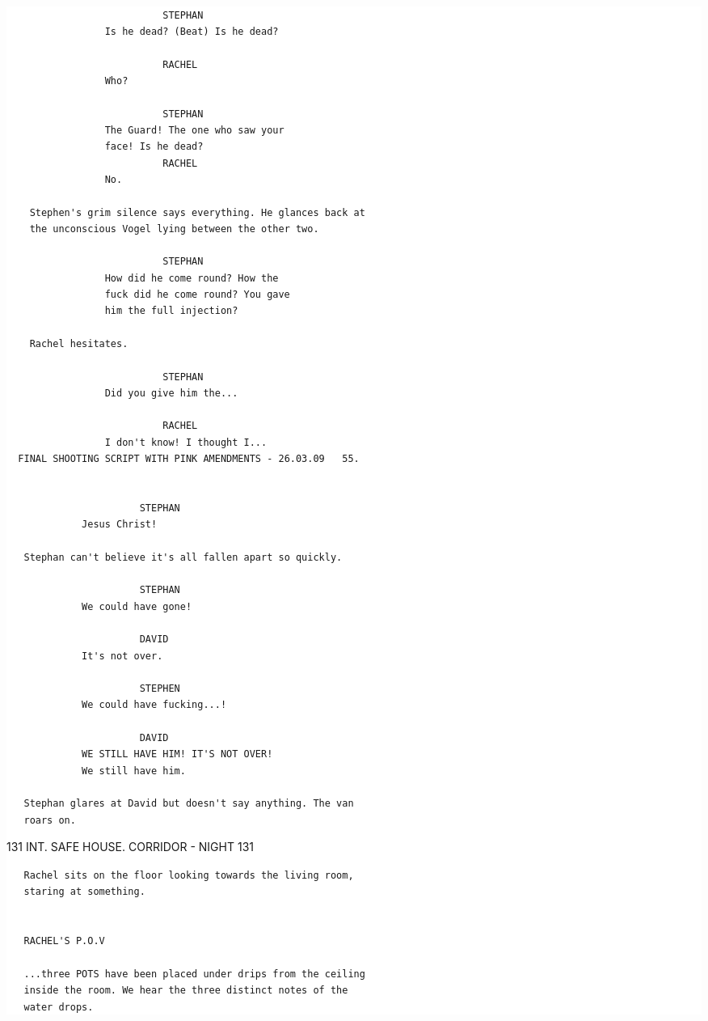                                STEPHAN
                     Is he dead? (Beat) Is he dead?

                               RACHEL
                     Who?

                               STEPHAN
                     The Guard! The one who saw your
                     face! Is he dead?
                               RACHEL
                     No.

        Stephen's grim silence says everything. He glances back at
        the unconscious Vogel lying between the other two.

                               STEPHAN
                     How did he come round? How the
                     fuck did he come round? You gave
                     him the full injection?

        Rachel hesitates.

                               STEPHAN
                     Did you give him the...

                               RACHEL
                     I don't know! I thought I...
      FINAL SHOOTING SCRIPT WITH PINK AMENDMENTS - 26.03.09   55.


                           STEPHAN
                 Jesus Christ!

       Stephan can't believe it's all fallen apart so quickly.

                           STEPHAN
                 We could have gone!

                           DAVID
                 It's not over.

                           STEPHEN
                 We could have fucking...!

                           DAVID
                 WE STILL HAVE HIM! IT'S NOT OVER!
                 We still have him.

       Stephan glares at David but doesn't say anything. The van
       roars on.

131    INT. SAFE HOUSE. CORRIDOR - NIGHT                            131

       Rachel sits on the floor looking towards the living room,
       staring at something.


       RACHEL'S P.O.V

       ...three POTS have been placed under drips from the ceiling
       inside the room. We hear the three distinct notes of the
       water drops.
